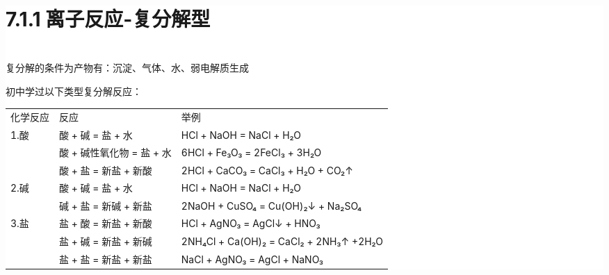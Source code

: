 # 7.1.1 离子反应-复分解型  
<br>
复分解的条件为产物有：沉淀、气体、水、弱电解质生成  
<br>  

初中学过以下类型复分解反应：
 <br>
  <table>
  <tr>
    <td>化学反应</td>
    <td>反应</td>
    <td>举例</td>
  </tr>
  <tr>
    <td rowspan="3">1.酸</td>
    <td>酸 + 碱 = 盐 + 水</td>
    <td>HCl + NaOH = NaCl + H₂O</td>
  </tr>
  <tr>
    <td>酸 + 碱性氧化物 = 盐 + 水</td>
    <td>6HCl + Fe₃O₃ = 2FeCl₃ + 3H₂O</td>
  </tr>
  <tr>
    <td>酸 + 盐 = 新盐 + 新酸</td>
    <td>2HCl + CaCO₃ = CaCl₃ + H₂O + CO₂↑</td>
  </tr>
  
  <tr>
    <td rowspan="2">2.碱</td>
    <td>酸 + 碱 = 盐 + 水</td>
    <td>HCl + NaOH = NaCl + H₂O</td>
  </tr>
  <tr>
    <td>碱 + 盐 = 新碱 + 新盐</td>
    <td>2NaOH + CuSO₄ = Cu(OH)₂↓ + Na₂SO₄ </td>
  </tr>
   
  <tr>
    <td rowspan="3">3.盐</td>
    <td>盐 + 酸 = 新盐 + 新酸</td>
    <td>HCl + AgNO₃ = AgCl↓ + HNO₃ </td>
  </tr>
  <tr>
    <td>盐 + 碱 = 新盐 + 新碱</td>
    <td>2NH₄Cl + Ca(OH)₂ = CaCl₂ + 2NH₃↑ +2H₂O</td>
  </tr>
    <tr>
    <td>盐 + 盐 = 新盐 + 新盐</td>
    <td>NaCl + AgNO₃ = AgCl + NaNO₃</td>
  </tr>
  </table>  
